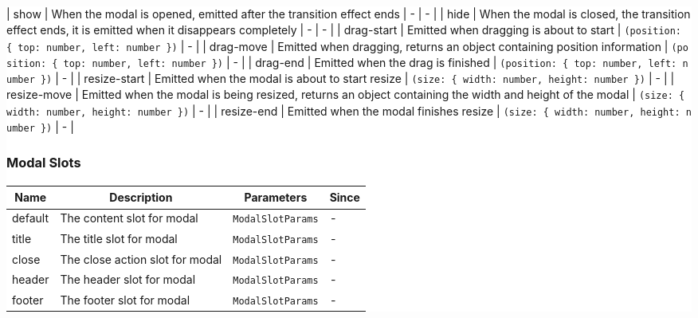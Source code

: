 | show         | When the modal is opened, emitted after the transition effect ends                                      | -                                           | -     |
| hide         | When the modal is closed, the transition effect ends, it is emitted when it disappears completely       | -                                           | -     |
| drag-start   | Emitted when dragging is about to start                                                                 | `(position: { top: number, left: number })` | -     |
| drag-move    | Emitted when dragging, returns an object containing position information                                | `(position: { top: number, left: number })` | -     |
| drag-end     | Emitted when the drag is finished                                                                       | `(position: { top: number, left: number })` | -     |
| resize-start | Emitted when the modal is about to start resize                                                         | `(size: { width: number, height: number })` | -     |
| resize-move  | Emitted when the modal is being resized, returns an object containing the width and height of the modal | `(size: { width: number, height: number })` | -     |
| resize-end   | Emitted when the modal finishes resize                                                                  | `(size: { width: number, height: number })` | -     |

### Modal Slots

| Name    | Description                     | Parameters        | Since |
| ------- | ------------------------------- | ----------------- | ----- |
| default | The content slot for modal      | `ModalSlotParams` | -     |
| title   | The title slot for modal        | `ModalSlotParams` | -     |
| close   | The close action slot for modal | `ModalSlotParams` | -     |
| header  | The header slot for modal       | `ModalSlotParams` | -     |
| footer  | The footer slot for modal       | `ModalSlotParams` | -     |
